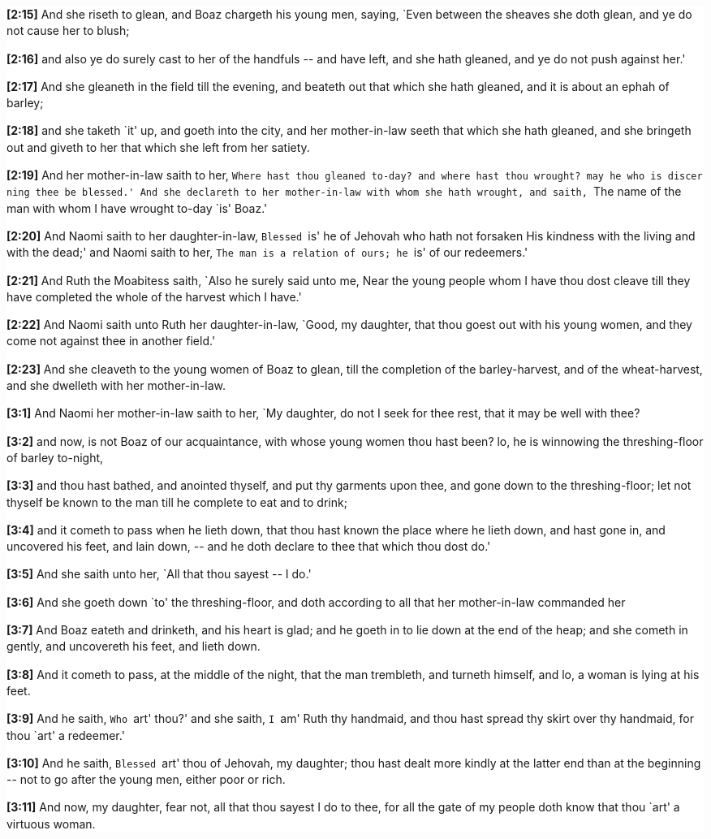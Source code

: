 **[2:15]** And she riseth to glean, and Boaz chargeth his young men, saying, `Even between the sheaves she doth glean, and ye do not cause her to blush;

**[2:16]** and also ye do surely cast to her of the handfuls -- and have left, and she hath gleaned, and ye do not push against her.'

**[2:17]** And she gleaneth in the field till the evening, and beateth out that which she hath gleaned, and it is about an ephah of barley;

**[2:18]** and she taketh `it' up, and goeth into the city, and her mother-in-law seeth that which she hath gleaned, and she bringeth out and giveth to her that which she left from her satiety.

**[2:19]** And her mother-in-law saith to her, `Where hast thou gleaned to-day? and where hast thou wrought? may he who is discerning thee be blessed.' And she declareth to her mother-in-law with whom she hath wrought, and saith, `The name of the man with whom I have wrought to-day `is' Boaz.'

**[2:20]** And Naomi saith to her daughter-in-law, `Blessed `is' he of Jehovah who hath not forsaken His kindness with the living and with the dead;' and Naomi saith to her, `The man is a relation of ours; he `is' of our redeemers.'

**[2:21]** And Ruth the Moabitess saith, `Also he surely said unto me, Near the young people whom I have thou dost cleave till they have completed the whole of the harvest which I have.'

**[2:22]** And Naomi saith unto Ruth her daughter-in-law, `Good, my daughter, that thou goest out with his young women, and they come not against thee in another field.'

**[2:23]** And she cleaveth to the young women of Boaz to glean, till the completion of the barley-harvest, and of the wheat-harvest, and she dwelleth with her mother-in-law.

**[3:1]** And Naomi her mother-in-law saith to her, `My daughter, do not I seek for thee rest, that it may be well with thee?

**[3:2]** and now, is not Boaz of our acquaintance, with whose young women thou hast been? lo, he is winnowing the threshing-floor of barley to-night,

**[3:3]** and thou hast bathed, and anointed thyself, and put thy garments upon thee, and gone down to the threshing-floor; let not thyself be known to the man till he complete to eat and to drink;

**[3:4]** and it cometh to pass when he lieth down, that thou hast known the place where he lieth down, and hast gone in, and uncovered his feet, and lain down, -- and he doth declare to thee that which thou dost do.'

**[3:5]** And she saith unto her, `All that thou sayest -- I do.'

**[3:6]** And she goeth down `to' the threshing-floor, and doth according to all that her mother-in-law commanded her

**[3:7]** And Boaz eateth and drinketh, and his heart is glad; and he goeth in to lie down at the end of the heap; and she cometh in gently, and uncovereth his feet, and lieth down.

**[3:8]** And it cometh to pass, at the middle of the night, that the man trembleth, and turneth himself, and lo, a woman is lying at his feet.

**[3:9]** And he saith, `Who `art' thou?' and she saith, `I `am' Ruth thy handmaid, and thou hast spread thy skirt over thy handmaid, for thou `art' a redeemer.'

**[3:10]** And he saith, `Blessed `art' thou of Jehovah, my daughter; thou hast dealt more kindly at the latter end than at the beginning -- not to go after the young men, either poor or rich.

**[3:11]** And now, my daughter, fear not, all that thou sayest I do to thee, for all the gate of my people doth know that thou `art' a virtuous woman.
